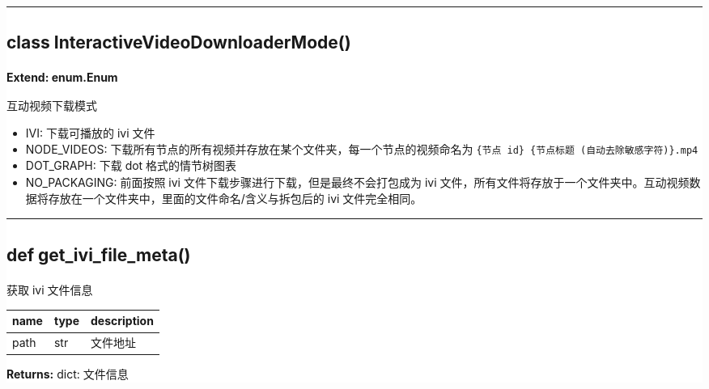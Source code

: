 


---

## class InteractiveVideoDownloaderMode()

**Extend: enum.Enum**

互动视频下载模式

- IVI: 下载可播放的 ivi 文件
- NODE_VIDEOS: 下载所有节点的所有视频并存放在某个文件夹，每一个节点的视频命名为 `{节点 id} {节点标题 (自动去除敏感字符)}.mp4`
- DOT_GRAPH: 下载 dot 格式的情节树图表
- NO_PACKAGING: 前面按照 ivi 文件下载步骤进行下载，但是最终不会打包成为 ivi 文件，所有文件将存放于一个文件夹中。互动视频数据将存放在一个文件夹中，里面的文件命名/含义与拆包后的 ivi 文件完全相同。




---

## def get_ivi_file_meta()

获取 ivi 文件信息


| name | type | description |
| - | - | - |
| path | str | 文件地址 |

**Returns:** dict: 文件信息




